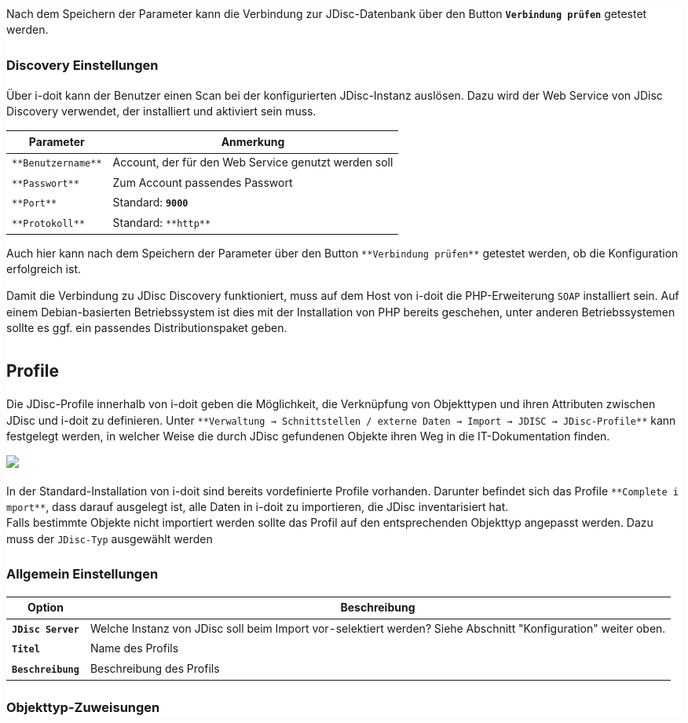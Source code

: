 Nach dem Speichern der Parameter kann die Verbindung zur JDisc-Datenbank über den Button **`Verbindung prüfen`** getestet werden.

### Discovery Einstellungen

Über i-doit kann der Benutzer einen Scan bei der konfigurierten JDisc-Instanz auslösen. Dazu wird der Web Service von JDisc Discovery verwendet, der installiert und aktiviert sein muss.

| Parameter | Anmerkung |
| --- | --- |
| `**Benutzername**` | Account, der für den Web Service genutzt werden soll |
| `**Passwort**` | Zum Account passendes Passwort |
| `**Port**` | Standard: **`9000`** |
| `**Protokoll**` | Standard: `**http**` |

Auch hier kann nach dem Speichern der Parameter über den Button `**Verbindung prüfen**` getestet werden, ob die Konfiguration erfolgreich ist.

Damit die Verbindung zu JDisc Discovery funktioniert, muss auf dem Host von i-doit die PHP-Erweiterung `SOAP` installiert sein. Auf einem Debian-basierten Betriebssystem ist dies mit der Installation von PHP bereits geschehen, unter anderen Betriebssystemen sollte es ggf. ein passendes Distributionspaket geben.

Profile
-------

Die JDisc-Profile innerhalb von i-doit geben die Möglichkeit, die Verknüpfung von Objekttypen und ihren Attributen zwischen JDisc und i-doit zu definieren. Unter `**Verwaltung → Schnittstellen / externe Daten → Import → JDISC → JDisc-Profile**` kann festgelegt werden, in welcher Weise die durch JDisc gefundenen Objekte ihren Weg in die IT-Dokumentation finden.

![](/download/attachments/7831601/jdisc_profile.jpg?version=1&modificationDate=1441870978264&api=v2)

In der Standard-Installation von i-doit sind bereits vordefinierte Profile vorhanden. Darunter befindet sich das Profile `**Complete import**`, dass darauf ausgelegt ist, alle Daten in i-doit zu importieren, die JDisc inventarisiert hat.  
Falls bestimmte Objekte nicht importiert werden sollte das Profil auf den entsprechenden Objekttyp angepasst werden. Dazu muss der `JDisc-Typ` ausgewählt werden

### Allgemein Einstellungen

| Option | Beschreibung |
| --- | --- |
| **`JDisc Server`** | Welche Instanz von JDisc soll beim Import vor-selektiert werden? Siehe Abschnitt "Konfiguration" weiter oben. |
| **`Titel`** | Name des Profils |
| **`Beschreibung`** | Beschreibung des Profils |

### Objekttyp-Zuweisungen
